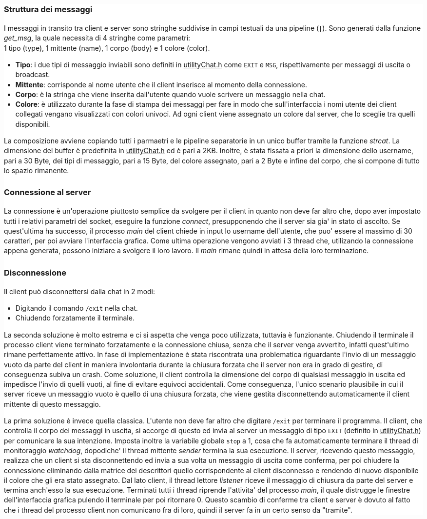 ### Struttura dei messaggi

I messaggi in transito tra client e server sono stringhe suddivise in campi testuali da una pipeline (`|`). Sono generati dalla funzione *get_msg*, la quale necessita di 4 stringhe come parametri:  
1 tipo (type), 1 mittente (name), 1 corpo (body) e 1 colore (color). 
- **Tipo**: i due tipi di messaggio inviabili sono definiti in [utilityChat.h](#utilityChat.h) come `EXIT` e `MSG`, rispettivamente per messaggi di uscita o broadcast.
- **Mittente**: corrisponde al nome utente che il client inserisce al momento della connessione.
- **Corpo**: è la stringa che viene inserita dall'utente quando vuole scrivere un messaggio nella chat.
- **Colore**: è utilizzato durante la fase di stampa dei messaggi per fare in modo che sull'interfaccia i nomi utente dei client collegati vengano visualizzati con colori univoci. Ad ogni client viene assegnato un colore dal server, che lo sceglie tra quelli disponibili. 

La composizione avviene copiando tutti i parmaetri e le pipeline separatorie in un unico buffer tramite la funzione *strcat*. La dimensione del buffer è predefinita in [utilityChat.h](#utilityChat.h) ed è pari a 2KB. Inoltre, è stata fissata a priori la dimensione dello username, pari a 30 Byte, dei tipi di messaggio, pari a 15 Byte, del colore assegnato, pari a 2 Byte e infine del corpo, che si compone di tutto lo spazio rimanente.

### Connessione al server
La connessione è un'operazione piuttosto semplice da svolgere per il client in quanto non deve far altro che, dopo aver impostato tutti i relativi parametri del socket, eseguire la funzione *connect*, presupponendo che il server sia gia' in stato di ascolto. Se quest'ultima ha successo, il processo *main* del client chiede in input lo username dell'utente, che puo' essere al massimo di 30 caratteri, per poi avviare l'interfaccia grafica. Come ultima operazione vengono avviati i 3 thread che, utilizando la connessione appena generata, possono iniziare a svolgere il loro lavoro. Il *main* rimane quindi in attesa della loro terminazione.

### Disconnessione
Il client può disconnettersi dalla chat in 2 modi: 
- Digitando il comando `/exit` nella chat.
- Chiudendo forzatamente il terminale.

La seconda soluzione è molto estrema e ci si aspetta che venga poco utilizzata, tuttavia è funzionante. Chiudendo il terminale il processo client viene terminato forzatamente e la connessione chiusa, senza che il server venga avvertito, infatti quest'ultimo rimane perfettamente attivo. In fase di implementazione è stata riscontrata una problematica riguardante l'invio di un messaggio vuoto da parte del client in maniera involontaria durante la chiusura forzata che il server non era in grado di gestire, di conseguenza subiva un crash. Come soluzione, il client controlla la dimensione del corpo di qualsiasi messaggio in uscita ed impedisce l'invio di quelli vuoti, al fine di evitare equivoci accidentali. Come conseguenza, l'unico scenario plausibile in cui il server riceve un messaggio vuoto è quello di una chiusura forzata, che viene gestita disconnettendo automaticamente il client mittente di questo messaggio.


La prima soluzione è invece quella classica. L'utente non deve far altro che digitare `/exit` per terminare il programma. Il client, che controlla il corpo dei messaggi in uscita, si accorge di questo ed invia al server un messaggio di tipo `EXIT` (definito in [utilityChat.h](#utilityChat.h)) per comunicare la sua intenzione. Imposta inoltre la variabile globale `stop` a 1, cosa che fa automaticamente terminare il thread di monitoraggio *watchdog*, dopodiche' il thread mittente *sender* termina la sua esecuzione. Il server, ricevendo questo messaggio, realizza che un client si sta disconnettendo ed invia a sua volta un messaggio di uscita come conferma, per poi chiudere la connessione eliminando dalla matrice dei descrittori quello corrispondente al client disconnesso e rendendo di nuovo disponibile il colore che gli era stato assegnato. Dal lato client, il thread lettore *listener* riceve il messaggio di chiusura da parte del server e termina anch'esso la sua esecuzione. Terminati tutti i thread riprende l'attivita' del processo *main*, il quale distrugge le finestre dell'interfaccia grafica pulendo il terminale per poi ritornare 0. Questo scambio di conferme tra client e server è dovuto al fatto che i thread del processo client non comunicano fra di loro, quindi il server fa in un certo senso da "tramite".
